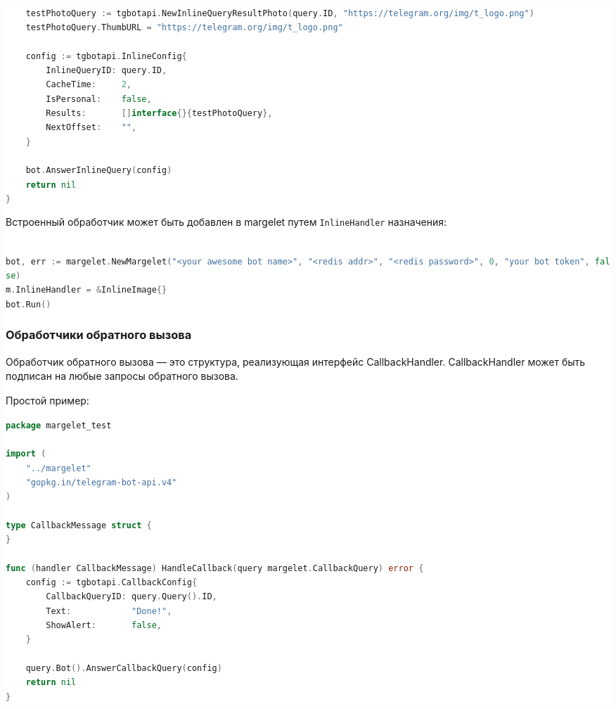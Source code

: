 ``` go 
	testPhotoQuery := tgbotapi.NewInlineQueryResultPhoto(query.ID, "https://telegram.org/img/t_logo.png")
	testPhotoQuery.ThumbURL = "https://telegram.org/img/t_logo.png"

	config := tgbotapi.InlineConfig{
		InlineQueryID: query.ID,
		CacheTime:     2,
		IsPersonal:    false,
		Results:       []interface{}{testPhotoQuery},
		NextOffset:    "",
	}

	bot.AnswerInlineQuery(config)
	return nil
}
```

Встроенный обработчик может быть добавлен в margelet путем `InlineHandler` назначения:

``` go 

bot, err := margelet.NewMargelet("<your awesome bot name>", "<redis addr>", "<redis password>", 0, "your bot token", false)
m.InlineHandler = &InlineImage{}
bot.Run()
```

### Обработчики обратного вызова

Обработчик обратного вызова — это структура, реализующая интерфейс CallbackHandler. CallbackHandler может быть подписан на любые запросы обратного вызова.

Простой пример:

``` go 
package margelet_test

import (
	"../margelet"
	"gopkg.in/telegram-bot-api.v4"
)

type CallbackMessage struct {
}

func (handler CallbackMessage) HandleCallback(query margelet.CallbackQuery) error {
	config := tgbotapi.CallbackConfig{
		CallbackQueryID: query.Query().ID,
		Text:            "Done!",
		ShowAlert:       false,
	}

	query.Bot().AnswerCallbackQuery(config)
	return nil
}
```
